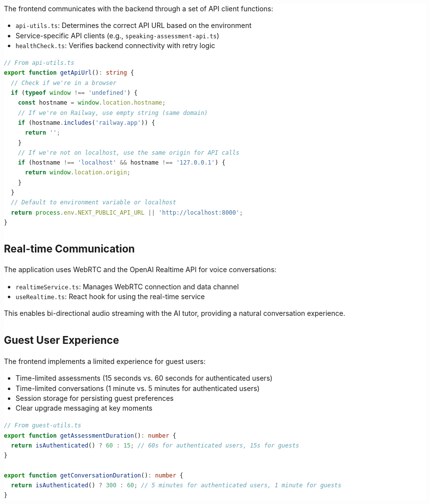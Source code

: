 The frontend communicates with the backend through a set of API client functions:

- `api-utils.ts`: Determines the correct API URL based on the environment
- Service-specific API clients (e.g., `speaking-assessment-api.ts`)
- `healthCheck.ts`: Verifies backend connectivity with retry logic

```typescript
// From api-utils.ts
export function getApiUrl(): string {
  // Check if we're in a browser
  if (typeof window !== 'undefined') {
    const hostname = window.location.hostname;
    // If we're on Railway, use empty string (same domain)
    if (hostname.includes('railway.app')) {
      return '';
    }
    // If we're not on localhost, use the same origin for API calls
    if (hostname !== 'localhost' && hostname !== '127.0.0.1') {
      return window.location.origin;
    }
  }
  // Default to environment variable or localhost
  return process.env.NEXT_PUBLIC_API_URL || 'http://localhost:8000';
}
```

## Real-time Communication

The application uses WebRTC and the OpenAI Realtime API for voice conversations:

- `realtimeService.ts`: Manages WebRTC connection and data channel
- `useRealtime.ts`: React hook for using the real-time service

This enables bi-directional audio streaming with the AI tutor, providing a natural conversation experience.

## Guest User Experience

The frontend implements a limited experience for guest users:

- Time-limited assessments (15 seconds vs. 60 seconds for authenticated users)
- Time-limited conversations (1 minute vs. 5 minutes for authenticated users)
- Session storage for persisting guest preferences
- Clear upgrade messaging at key moments

```typescript
// From guest-utils.ts
export function getAssessmentDuration(): number {
  return isAuthenticated() ? 60 : 15; // 60s for authenticated users, 15s for guests
}

export function getConversationDuration(): number {
  return isAuthenticated() ? 300 : 60; // 5 minutes for authenticated users, 1 minute for guests
}
```
